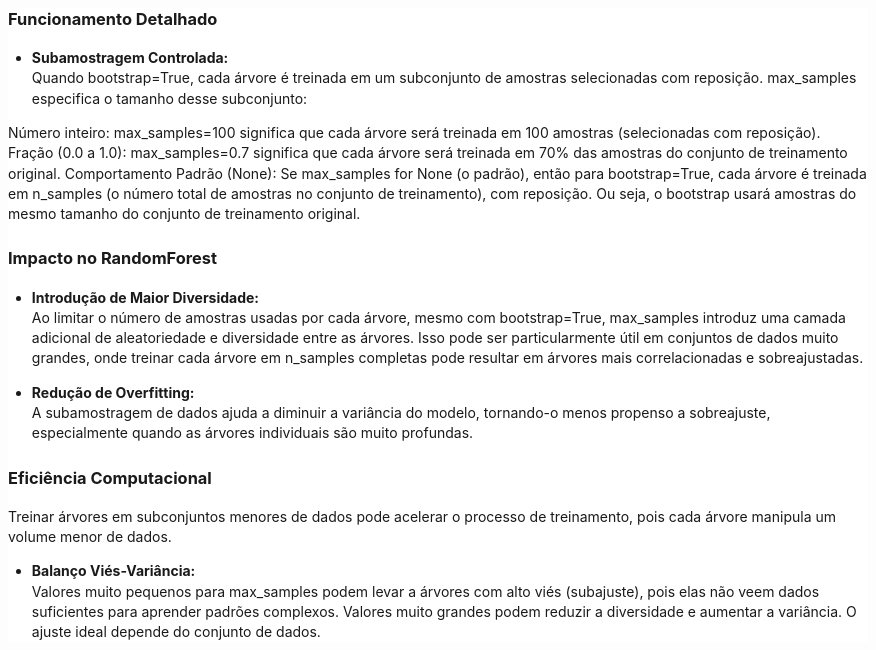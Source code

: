### Funcionamento Detalhado
- **Subamostragem Controlada:**<br>
Quando bootstrap=True, cada árvore é treinada em um subconjunto de amostras selecionadas com reposição. max_samples especifica o tamanho desse subconjunto:

Número inteiro: max_samples=100 significa que cada árvore será treinada em 100 amostras (selecionadas com reposição).
Fração (0.0 a 1.0): max_samples=0.7 significa que cada árvore será treinada em 70% das amostras do conjunto de treinamento original.
Comportamento Padrão (None):
Se max_samples for None (o padrão), então para bootstrap=True, cada árvore é treinada em n_samples (o número total de amostras no conjunto de treinamento), com reposição. Ou seja, o bootstrap usará amostras do mesmo tamanho do conjunto de treinamento original.

### Impacto no RandomForest
- **Introdução de Maior Diversidade:**<br>
Ao limitar o número de amostras usadas por cada árvore, mesmo com bootstrap=True, max_samples introduz uma camada adicional de aleatoriedade e diversidade entre as árvores. Isso pode ser particularmente útil em conjuntos de dados muito grandes, onde treinar cada árvore em n_samples completas pode resultar em árvores mais correlacionadas e sobreajustadas.

- **Redução de Overfitting:**<br>
A subamostragem de dados ajuda a diminuir a variância do modelo, tornando-o menos propenso a sobreajuste, especialmente quando as árvores individuais são muito profundas.

### Eficiência Computacional
Treinar árvores em subconjuntos menores de dados pode acelerar o processo de treinamento, pois cada árvore manipula um volume menor de dados.

- **Balanço Viés-Variância:**<br>
Valores muito pequenos para max_samples podem levar a árvores com alto viés (subajuste), pois elas não veem dados suficientes para aprender padrões complexos. Valores muito grandes podem reduzir a diversidade e aumentar a variância. O ajuste ideal depende do conjunto de dados.
